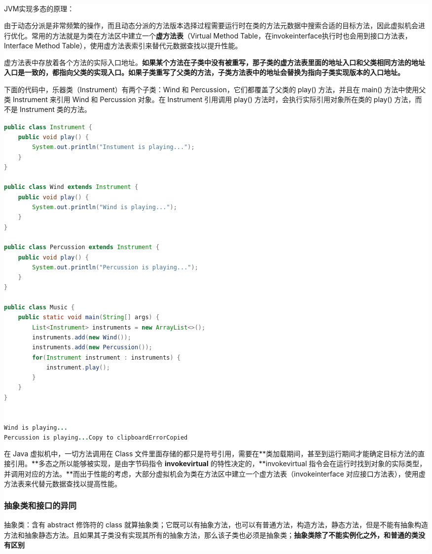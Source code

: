 JVM实现多态的原理：

由于动态分派是非常频繁的操作，而且动态分派的方法版本选择过程需要运行时在类的方法元数据中搜索合适的目标方法，因此虚拟机会进行优化。常用的方法就是为类在方法区中建立一个**虚方法表**（Virtual Method Table，在invokeinterface执行时也会用到接口方法表，Interface Method Table），使用虚方法表索引来替代元数据查找以提升性能。

虚方法表中存放着各个方法的实际入口地址。**如果某个方法在子类中没有被重写，那子类的虚方法表里面的地址入口和父类相同方法的地址入口是一致的，都指向父类的实现入口。如果子类重写了父类的方法，子类方法表中的地址会替换为指向子类实现版本的入口地址。**

下面的代码中，乐器类（Instrument）有两个子类：Wind 和 Percussion，它们都覆盖了父类的 play() 方法，并且在 main() 方法中使用父类 Instrument 来引用 Wind 和 Percussion 对象。在 Instrument 引用调用 play() 方法时，会执行实际引用对象所在类的 play() 方法，而不是 Instrument 类的方法。

```java
public class Instrument {
    public void play() {
        System.out.println("Instument is playing...");
    }
}

public class Wind extends Instrument {
    public void play() {
        System.out.println("Wind is playing...");
    }
}

public class Percussion extends Instrument {
    public void play() {
        System.out.println("Percussion is playing...");
    }
}

public class Music {
    public static void main(String[] args) {
        List<Instrument> instruments = new ArrayList<>();
        instruments.add(new Wind());
        instruments.add(new Percussion());
        for(Instrument instrument : instruments) {
            instrument.play();
        }
    }
}


Wind is playing...
Percussion is playing...Copy to clipboardErrorCopied
```

在 Java 虚拟机中，一切方法调用在 Class 文件里面存储的都只是符号引用，需要在**类加载期间，甚至到运行期间才能确定目标方法的直接引用。**多态之所以能够被实现，是由字节码指令 **invokevirtual** 的特性决定的，**invokevirtual 指令会在运行时找到对象的实际类型，并调用对应的方法。**而出于性能的考虑，大部分虚拟机会为类在方法区中建立一个虚方法表（invokeinterface 对应接口方法表），使用虚方法表来代替元数据查找以提高性能。



### 抽象类和接口的异同

抽象类：含有 abstract 修饰符的 class 就算抽象类；它既可以有抽象方法，也可以有普通方法，构造方法，静态方法，但是不能有抽象构造方法和抽象静态方法。且如果其子类没有实现其所有的抽象方法，那么该子类也必须是抽象类；**抽象类除了不能实例化之外，和普通的类没有区别**
